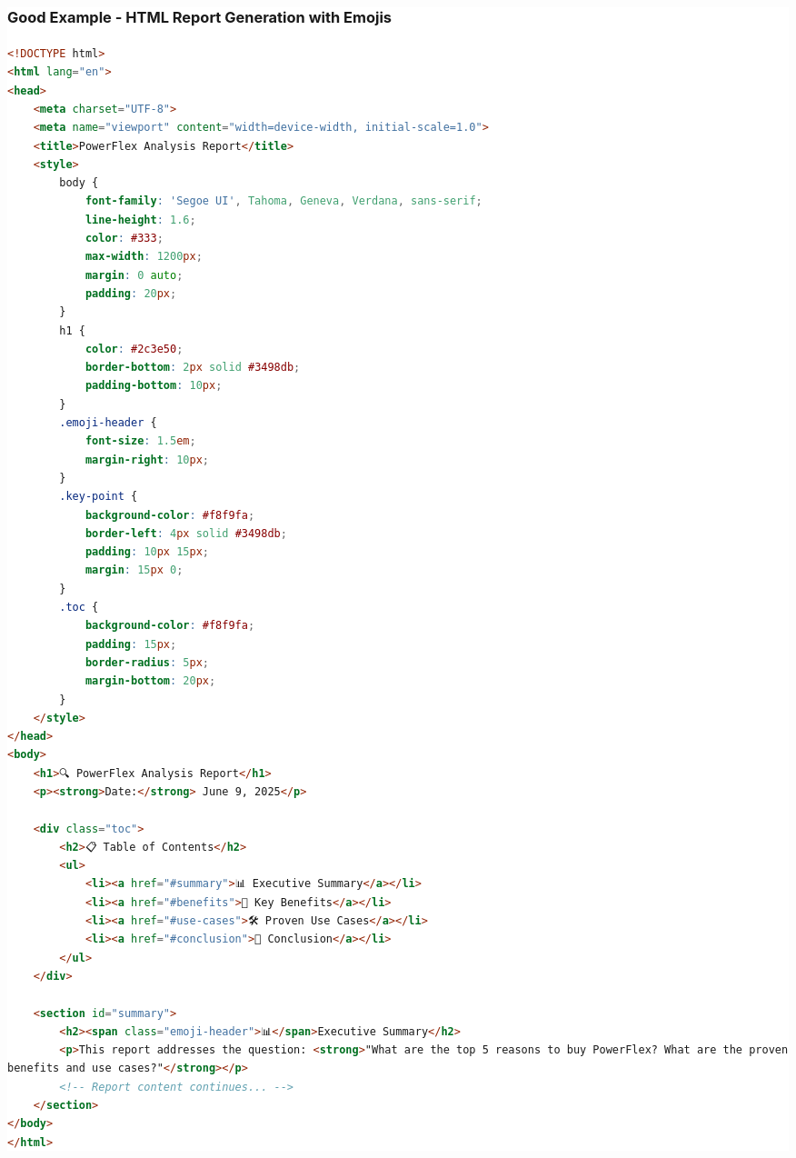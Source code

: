 ### Good Example - HTML Report Generation with Emojis

```html
<!DOCTYPE html>
<html lang="en">
<head>
    <meta charset="UTF-8">
    <meta name="viewport" content="width=device-width, initial-scale=1.0">
    <title>PowerFlex Analysis Report</title>
    <style>
        body {
            font-family: 'Segoe UI', Tahoma, Geneva, Verdana, sans-serif;
            line-height: 1.6;
            color: #333;
            max-width: 1200px;
            margin: 0 auto;
            padding: 20px;
        }
        h1 {
            color: #2c3e50;
            border-bottom: 2px solid #3498db;
            padding-bottom: 10px;
        }
        .emoji-header {
            font-size: 1.5em;
            margin-right: 10px;
        }
        .key-point {
            background-color: #f8f9fa;
            border-left: 4px solid #3498db;
            padding: 10px 15px;
            margin: 15px 0;
        }
        .toc {
            background-color: #f8f9fa;
            padding: 15px;
            border-radius: 5px;
            margin-bottom: 20px;
        }
    </style>
</head>
<body>
    <h1>🔍 PowerFlex Analysis Report</h1>
    <p><strong>Date:</strong> June 9, 2025</p>
    
    <div class="toc">
        <h2>📋 Table of Contents</h2>
        <ul>
            <li><a href="#summary">📊 Executive Summary</a></li>
            <li><a href="#benefits">🌟 Key Benefits</a></li>
            <li><a href="#use-cases">🛠️ Proven Use Cases</a></li>
            <li><a href="#conclusion">🏁 Conclusion</a></li>
        </ul>
    </div>
    
    <section id="summary">
        <h2><span class="emoji-header">📊</span>Executive Summary</h2>
        <p>This report addresses the question: <strong>"What are the top 5 reasons to buy PowerFlex? What are the proven benefits and use cases?"</strong></p>
        <!-- Report content continues... -->
    </section>
</body>
</html>
```